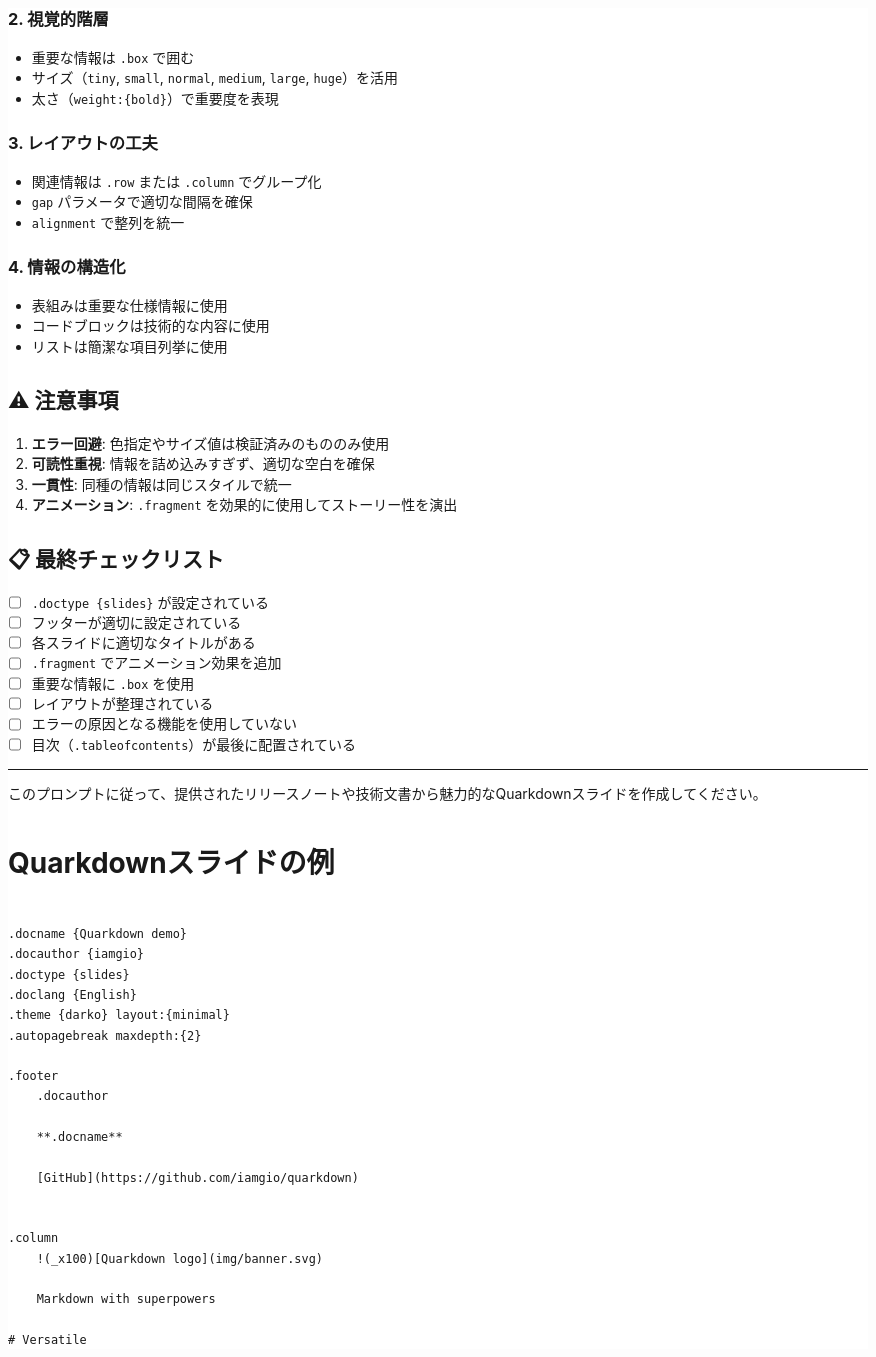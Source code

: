 ### 2. **視覚的階層**
- 重要な情報は `.box` で囲む
- サイズ（`tiny`, `small`, `normal`, `medium`, `large`, `huge`）を活用
- 太さ（`weight:{bold}`）で重要度を表現

### 3. **レイアウトの工夫**
- 関連情報は `.row` または `.column` でグループ化
- `gap` パラメータで適切な間隔を確保
- `alignment` で整列を統一

### 4. **情報の構造化**
- 表組みは重要な仕様情報に使用
- コードブロックは技術的な内容に使用
- リストは簡潔な項目列挙に使用

## ⚠️ 注意事項

1. **エラー回避**: 色指定やサイズ値は検証済みのもののみ使用
2. **可読性重視**: 情報を詰め込みすぎず、適切な空白を確保
3. **一貫性**: 同種の情報は同じスタイルで統一
4. **アニメーション**: `.fragment` を効果的に使用してストーリー性を演出

## 📋 最終チェックリスト

- [ ] `.doctype {slides}` が設定されている
- [ ] フッターが適切に設定されている
- [ ] 各スライドに適切なタイトルがある
- [ ] `.fragment` でアニメーション効果を追加
- [ ] 重要な情報に `.box` を使用
- [ ] レイアウトが整理されている
- [ ] エラーの原因となる機能を使用していない
- [ ] 目次（`.tableofcontents`）が最後に配置されている

---

このプロンプトに従って、提供されたリリースノートや技術文書から魅力的なQuarkdownスライドを作成してください。


# Quarkdownスライドの例

```qmd

.docname {Quarkdown demo}
.docauthor {iamgio}
.doctype {slides}
.doclang {English}
.theme {darko} layout:{minimal}
.autopagebreak maxdepth:{2}

.footer
    .docauthor

    **.docname**

    [GitHub](https://github.com/iamgio/quarkdown)


.column
    !(_x100)[Quarkdown logo](img/banner.svg)

    Markdown with superpowers

# Versatile
```